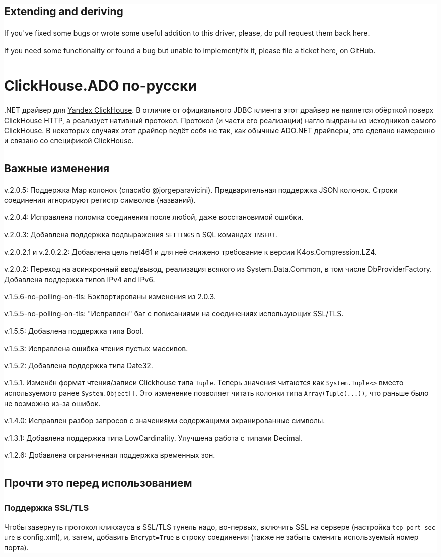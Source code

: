 ## Extending and deriving
If you've fixed some bugs or wrote some useful addition to this driver, please, do pull request them back here. 

If you need some functionality or found a bug but unable to implement/fix it, please file a ticket here, on GitHub.

# ClickHouse.ADO по-русски
.NET драйвер для [Yandex ClickHouse](http://clickhouse.yandex). В отличие от официального JDBC клиента этот драйвер не является обёрткой поверх ClickHouse HTTP, а реализует нативный протокол. Протокол (и части его реализации) нагло выдраны из исходников самого ClickHouse. В некоторых случаях этот драйвер ведёт себя не так, как обычные ADO.NET драйверы, это сделано намеренно и связано со спецификой ClickHouse.

## Важные изменения
v.2.0.5: Поддержка Map колонок (спасибо @jorgeparavicini). Предварительная поддержка JSON колонок. Строки соединения игнорируют регистр символов (названий).

v.2.0.4: Исправлена поломка соединения после любой, даже восстановимой ошибки.

v.2.0.3: Добавлена поддержка подвыражения `SETTINGS` в SQL командах `INSERT`.

v.2.0.2.1 и v.2.0.2.2: Добавлена цель net461 и для неё снижено требование к версии K4os.Compression.LZ4.

v.2.0.2: Переход на асинхронный ввод/вывод, реализация всякого из System.Data.Common, в том числе DbProviderFactory. Добавлена поддержка типов IPv4 and IPv6.

v.1.5.6-no-polling-on-tls: Бэкпортированы изменения из 2.0.3.

v.1.5.5-no-polling-on-tls: "Исправлен" баг с повисаниями на соединениях использующих SSL/TLS.

v.1.5.5: Добавлена поддержка типа Bool.

v.1.5.3: Исправлена ошибка чтения пустых массивов.

v.1.5.2: Добавлена поддержка типа Date32.

v.1.5.1. Изменён формат чтения/записи Clickhouse типа `Tuple`. Теперь значения читаются как `System.Tuple<>` вместо используемого ранее `System.Object[]`. Это изменение позволяет читать колонки типа `Array(Tuple(...))`, что раньше было не возможно из-за ошибок.

v.1.4.0: Исправлен разбор запросов с значениями содержащими экранированные символы.

v.1.3.1: Добавлена поддержка типа LowCardinality. Улучшена работа с типами Decimal.

v.1.2.6: Добавлена ограниченная поддержка временных зон.
## Прочти это перед использованием
### Поддержка SSL/TLS
Чтобы завернуть протокол кликхауса в SSL/TLS тунель надо, во-первых, включить SSL на сервере (настройка `tcp_port_secure` в config.xml), и, затем, добавить `Encrypt=True` в строку соединения (также не забыть сменить используемый номер порта).
